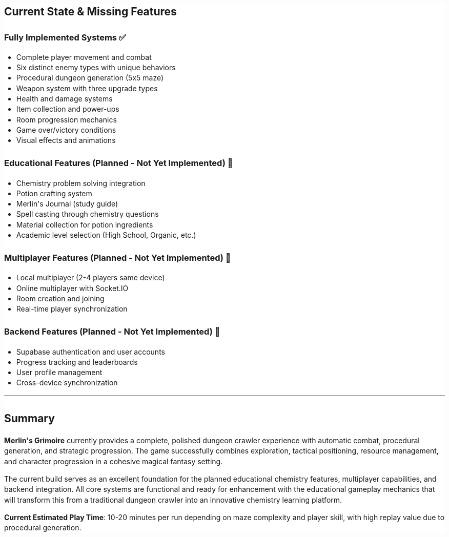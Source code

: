 
## Current State & Missing Features

### **Fully Implemented Systems** ✅
- Complete player movement and combat
- Six distinct enemy types with unique behaviors  
- Procedural dungeon generation (5x5 maze)
- Weapon system with three upgrade types
- Health and damage systems
- Item collection and power-ups
- Room progression mechanics
- Game over/victory conditions
- Visual effects and animations

### **Educational Features** (Planned - Not Yet Implemented) 🚧
- Chemistry problem solving integration
- Potion crafting system
- Merlin's Journal (study guide)
- Spell casting through chemistry questions
- Material collection for potion ingredients
- Academic level selection (High School, Organic, etc.)

### **Multiplayer Features** (Planned - Not Yet Implemented) 🚧
- Local multiplayer (2-4 players same device)
- Online multiplayer with Socket.IO
- Room creation and joining
- Real-time player synchronization

### **Backend Features** (Planned - Not Yet Implemented) 🚧
- Supabase authentication and user accounts
- Progress tracking and leaderboards
- User profile management
- Cross-device synchronization

---

## Summary

**Merlin's Grimoire** currently provides a complete, polished dungeon crawler experience with automatic combat, procedural generation, and strategic progression. The game successfully combines exploration, tactical positioning, resource management, and character progression in a cohesive magical fantasy setting. 

The current build serves as an excellent foundation for the planned educational chemistry features, multiplayer capabilities, and backend integration. All core systems are functional and ready for enhancement with the educational gameplay mechanics that will transform this from a traditional dungeon crawler into an innovative chemistry learning platform.

**Current Estimated Play Time**: 10-20 minutes per run depending on maze complexity and player skill, with high replay value due to procedural generation. 